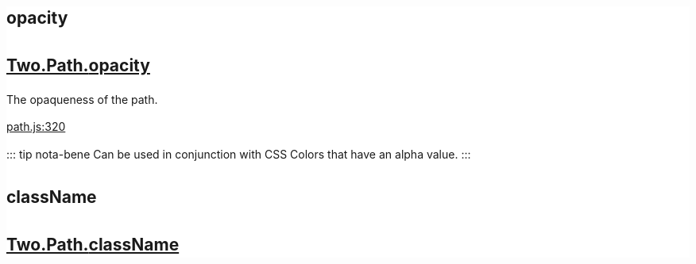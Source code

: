
<div class="instance member ">

## opacity

<h2 class="longname" aria-hidden="true"><a href="#opacity"><span class="prefix">Two.Path.</span><span class="shortname">opacity</span></a></h2>










<div class="properties">


The opaqueness of the path.


</div>










<div class="meta">

  <a class="lineno" target="_blank" rel="noopener noreferrer" href="https://github.com/jonobr1/two.js/blob/main/src/path.js#L320">
    path.js:320
  </a>

</div>



<div class="tags">


::: tip nota-bene
Can be used in conjunction with CSS Colors that have an alpha value.
:::


</div>


</div>



<div class="instance member ">

## className

<h2 class="longname" aria-hidden="true"><a href="#className"><span class="prefix">Two.Path.</span><span class="shortname">className</span></a></h2>



